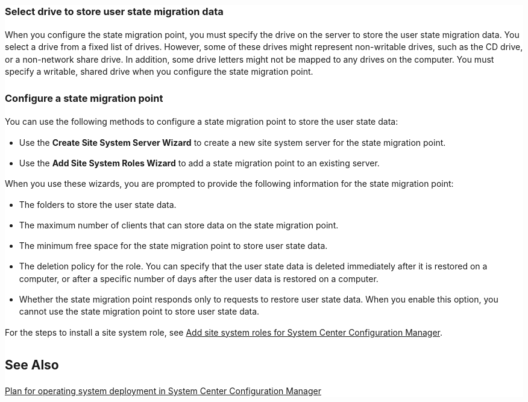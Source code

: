 ### Select drive to store user state migration data  
 When you configure the state migration point, you must specify the drive on the server to store the user state migration data. You select a drive from a fixed list of drives. However, some of these drives might represent non-writable drives, such as the CD drive, or a non-network share drive. In addition, some drive letters might not be mapped to any drives on the computer. You must specify a writable, shared drive when you configure the state migration point.  
  
### Configure a state migration point  
 You can use the following methods to configure a state migration point to store the user state data:  
  
-   Use the **Create Site System Server Wizard** to create a new site system server for the state migration point.  
  
-   Use the **Add Site System Roles Wizard** to add a state migration point to an existing server.  
  
 When you use these wizards, you are prompted to provide the following information for the state migration point:  
  
-   The folders to store the user state data.  
  
-   The maximum number of clients that can store data on the state migration point.  
  
-   The minimum free space for the state migration point to store user state data.  
  
-   The deletion policy for the role. You can specify that the user state data is deleted immediately after it is restored on a computer, or after a specific number of days after the user data is restored on a computer.  
  
-   Whether the state migration point responds only to requests to restore user state data. When you enable this option, you cannot use the state migration point to store user state data.  
  
 For the steps to install a site system role, see [Add site system roles for System Center Configuration Manager](../../core/servers/deploy/configure/add-site-system-roles.md).  
  
## See Also  
 [Plan for operating system deployment in System Center Configuration Manager](../Topic/Plan%20for%20operating%20system%20deployment%20in%20System%20Center%20Configuration%20Manager.md)